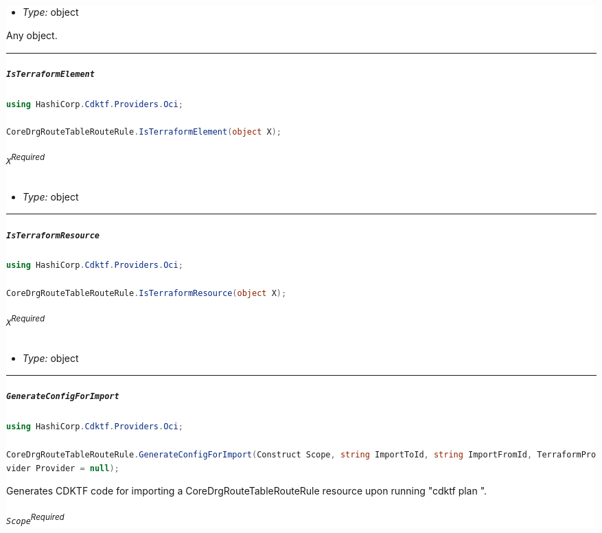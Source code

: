 - *Type:* object

Any object.

---

##### `IsTerraformElement` <a name="IsTerraformElement" id="rhizo-co-terraform-provider-oci.coreDrgRouteTableRouteRule.CoreDrgRouteTableRouteRule.isTerraformElement"></a>

```csharp
using HashiCorp.Cdktf.Providers.Oci;

CoreDrgRouteTableRouteRule.IsTerraformElement(object X);
```

###### `X`<sup>Required</sup> <a name="X" id="rhizo-co-terraform-provider-oci.coreDrgRouteTableRouteRule.CoreDrgRouteTableRouteRule.isTerraformElement.parameter.x"></a>

- *Type:* object

---

##### `IsTerraformResource` <a name="IsTerraformResource" id="rhizo-co-terraform-provider-oci.coreDrgRouteTableRouteRule.CoreDrgRouteTableRouteRule.isTerraformResource"></a>

```csharp
using HashiCorp.Cdktf.Providers.Oci;

CoreDrgRouteTableRouteRule.IsTerraformResource(object X);
```

###### `X`<sup>Required</sup> <a name="X" id="rhizo-co-terraform-provider-oci.coreDrgRouteTableRouteRule.CoreDrgRouteTableRouteRule.isTerraformResource.parameter.x"></a>

- *Type:* object

---

##### `GenerateConfigForImport` <a name="GenerateConfigForImport" id="rhizo-co-terraform-provider-oci.coreDrgRouteTableRouteRule.CoreDrgRouteTableRouteRule.generateConfigForImport"></a>

```csharp
using HashiCorp.Cdktf.Providers.Oci;

CoreDrgRouteTableRouteRule.GenerateConfigForImport(Construct Scope, string ImportToId, string ImportFromId, TerraformProvider Provider = null);
```

Generates CDKTF code for importing a CoreDrgRouteTableRouteRule resource upon running "cdktf plan <stack-name>".

###### `Scope`<sup>Required</sup> <a name="Scope" id="rhizo-co-terraform-provider-oci.coreDrgRouteTableRouteRule.CoreDrgRouteTableRouteRule.generateConfigForImport.parameter.scope"></a>
